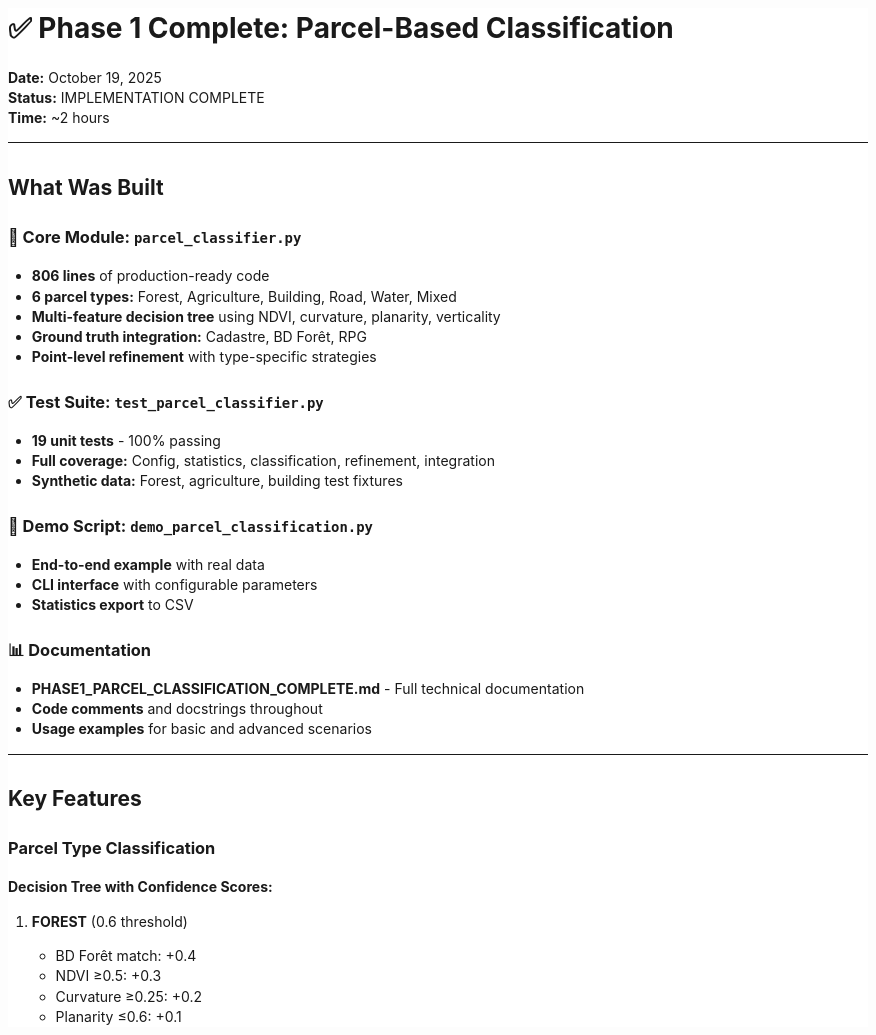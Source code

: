 # ✅ Phase 1 Complete: Parcel-Based Classification

**Date:** October 19, 2025  
**Status:** IMPLEMENTATION COMPLETE  
**Time:** ~2 hours

---

## What Was Built

### 🎯 Core Module: `parcel_classifier.py`

- **806 lines** of production-ready code
- **6 parcel types:** Forest, Agriculture, Building, Road, Water, Mixed
- **Multi-feature decision tree** using NDVI, curvature, planarity, verticality
- **Ground truth integration:** Cadastre, BD Forêt, RPG
- **Point-level refinement** with type-specific strategies

### ✅ Test Suite: `test_parcel_classifier.py`

- **19 unit tests** - 100% passing
- **Full coverage:** Config, statistics, classification, refinement, integration
- **Synthetic data:** Forest, agriculture, building test fixtures

### 📖 Demo Script: `demo_parcel_classification.py`

- **End-to-end example** with real data
- **CLI interface** with configurable parameters
- **Statistics export** to CSV

### 📊 Documentation

- **PHASE1_PARCEL_CLASSIFICATION_COMPLETE.md** - Full technical documentation
- **Code comments** and docstrings throughout
- **Usage examples** for basic and advanced scenarios

---

## Key Features

### Parcel Type Classification

**Decision Tree with Confidence Scores:**

1. **FOREST** (0.6 threshold)

   - BD Forêt match: +0.4
   - NDVI ≥0.5: +0.3
   - Curvature ≥0.25: +0.2
   - Planarity ≤0.6: +0.1

